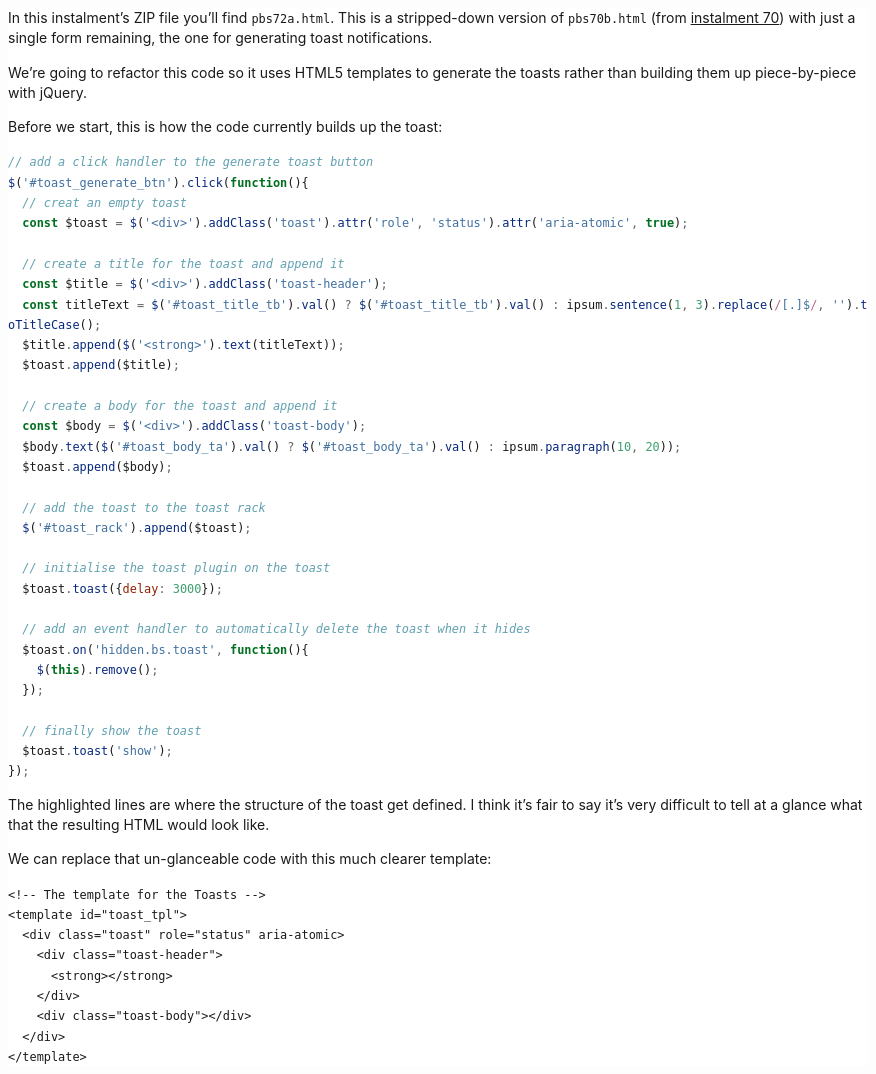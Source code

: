 In this instalment’s ZIP file you’ll find `pbs72a.html`. This is a stripped-down version of `pbs70b.html` (from [instalment 70](https://bartificer.net/pbs70)) with just a single form remaining, the one for generating toast notifications.

We’re going to refactor this code so it uses HTML5 templates to generate the toasts rather than building them up piece-by-piece with jQuery.

Before we start, this is how the code currently builds up the toast:

```JavaScript
// add a click handler to the generate toast button
$('#toast_generate_btn').click(function(){
  // creat an empty toast
  const $toast = $('<div>').addClass('toast').attr('role', 'status').attr('aria-atomic', true);
			
  // create a title for the toast and append it
  const $title = $('<div>').addClass('toast-header');
  const titleText = $('#toast_title_tb').val() ? $('#toast_title_tb').val() : ipsum.sentence(1, 3).replace(/[.]$/, '').toTitleCase();
  $title.append($('<strong>').text(titleText));
  $toast.append($title);
			
  // create a body for the toast and append it
  const $body = $('<div>').addClass('toast-body');
  $body.text($('#toast_body_ta').val() ? $('#toast_body_ta').val() : ipsum.paragraph(10, 20));
  $toast.append($body);
			
  // add the toast to the toast rack
  $('#toast_rack').append($toast);
			
  // initialise the toast plugin on the toast
  $toast.toast({delay: 3000});
			
  // add an event handler to automatically delete the toast when it hides
  $toast.on('hidden.bs.toast', function(){
    $(this).remove();
  });
			
  // finally show the toast
  $toast.toast('show');
});
```

The highlighted lines are where the structure of the toast get defined. I think it’s fair to say it’s very difficult to tell at a glance what that the resulting HTML would look like.

We can replace that un-glanceable code with this much clearer template:

```XHTML
<!-- The template for the Toasts -->
<template id="toast_tpl">
  <div class="toast" role="status" aria-atomic>
    <div class="toast-header">
      <strong></strong>
    </div>
    <div class="toast-body"></div>
  </div>
</template>
```
